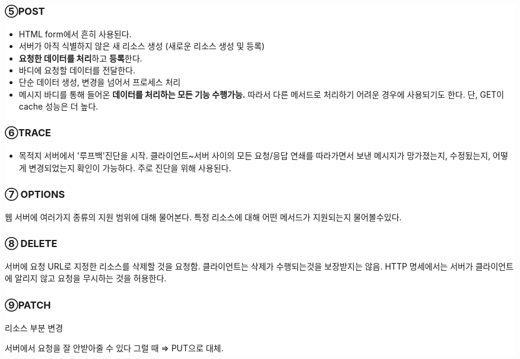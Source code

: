 ### ⑤POST

- HTML form에서 흔히 사용된다.
- 서버가 아직 식별하지 않은 새 리소스 생성 (새로운 리소스 생성 및 등록)
- **요청한 데이터를 처리**하고 **등록**한다.
- 바디에 요청할 데이터를 전달한다.
- 단순 데이터 생성, 변경을 넘어서 프로세스 처리
- 메시지 바디를 통해 들어온 **데이터를 처리하는 모든 기능 수행가능.**
따라서 다른 메서드로 처리하기 어려운 경우에 사용되기도 한다. 
단, GET이 cache 성능은 더 높다.

### ⑥TRACE

- 목적지 서버에서 '루프백'진단을 시작. 클라이언트~서버 사이의 모든 요청/응답 연쇄를 따라가면서 보낸 메시지가 망가졌는지, 수정됬는지, 어떻게 변경되었는지 확인이 가능하다. 주로 진단을 위해 사용된다.

### ⑦ OPTIONS

웹 서버에 여러가지 종류의 지원 범위에 대해 물어본다. 특정 리소스에 대해 어떤 메서드가 지원되는지 물어볼수있다.

### ⑧ DELETE

서버에 요청 URL로 지정한 리소스를 삭제할 것을 요청함. 클라이언트는 삭제가 수행되는것을 보장받지는 않음. HTTP 명세에서는 서버가 클라이언트에 알리지 않고 요청을 무시하는 것을 허용한다.

### ⑨PATCH

리소스 부분 변경

서버에서 요청을 잘 안받아줄 수 있다 그럴 때 ⇒ PUT으로 대체.